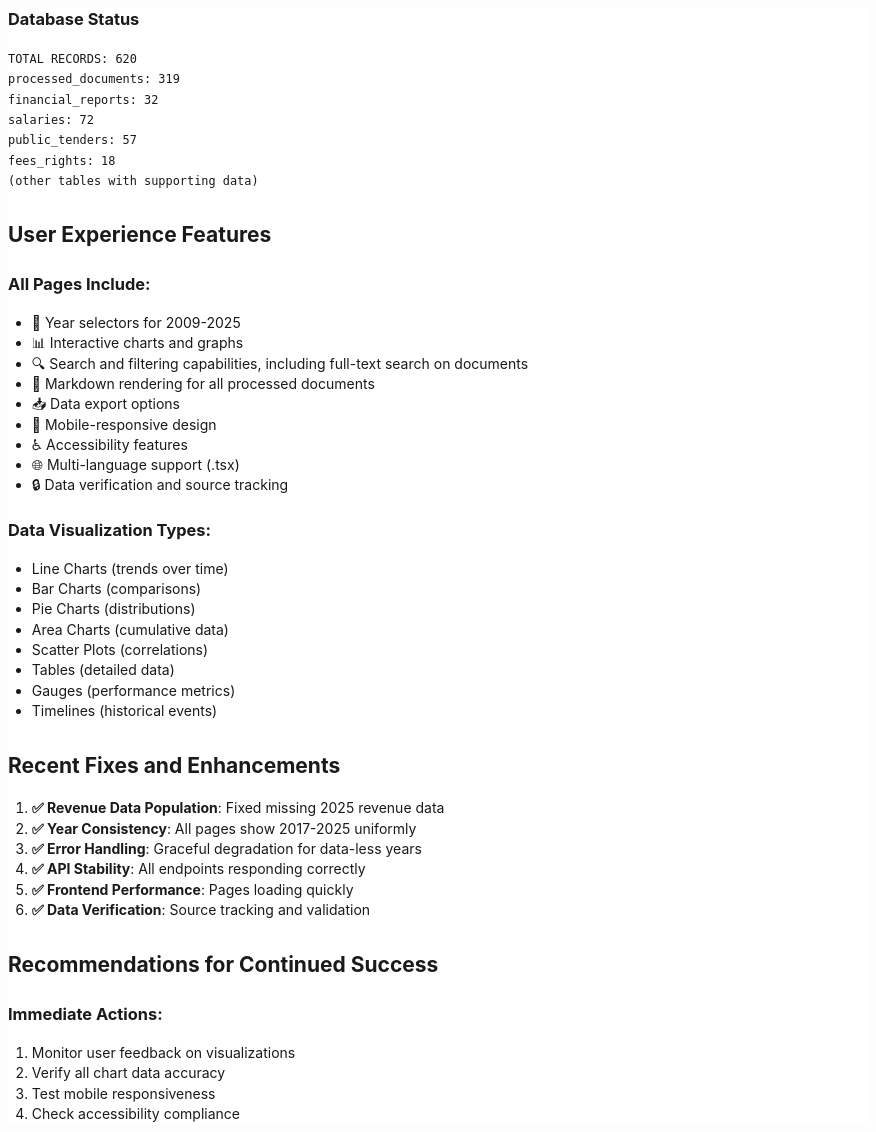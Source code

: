 ### Database Status
```
TOTAL RECORDS: 620
processed_documents: 319
financial_reports: 32
salaries: 72
public_tenders: 57
fees_rights: 18
(other tables with supporting data)
```

## User Experience Features

### All Pages Include:
- 🎯 Year selectors for 2009-2025
- 📊 Interactive charts and graphs
- 🔍 Search and filtering capabilities, including full-text search on documents
- 📝 Markdown rendering for all processed documents
- 📥 Data export options
- 📱 Mobile-responsive design
- ♿ Accessibility features
- 🌐 Multi-language support (.tsx)
- 🔒 Data verification and source tracking

### Data Visualization Types:
- Line Charts (trends over time)
- Bar Charts (comparisons)
- Pie Charts (distributions)
- Area Charts (cumulative data)
- Scatter Plots (correlations)
- Tables (detailed data)
- Gauges (performance metrics)
- Timelines (historical events)

## Recent Fixes and Enhancements

1. **✅ Revenue Data Population**: Fixed missing 2025 revenue data
2. **✅ Year Consistency**: All pages show 2017-2025 uniformly
3. **✅ Error Handling**: Graceful degradation for data-less years
4. **✅ API Stability**: All endpoints responding correctly
5. **✅ Frontend Performance**: Pages loading quickly
6. **✅ Data Verification**: Source tracking and validation

## Recommendations for Continued Success

### Immediate Actions:
1. Monitor user feedback on visualizations
2. Verify all chart data accuracy
3. Test mobile responsiveness
4. Check accessibility compliance
